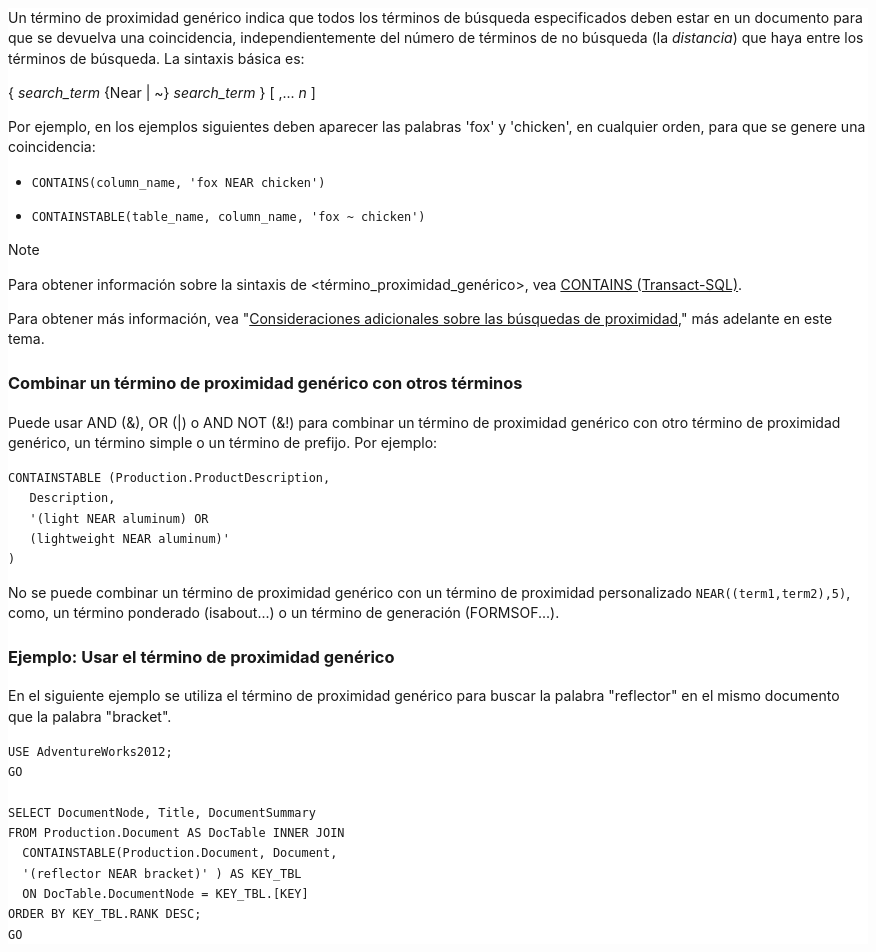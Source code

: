  Un término de proximidad genérico indica que todos los términos de búsqueda especificados deben estar en un documento para que se devuelva una coincidencia, independientemente del número de términos de no búsqueda (la *distancia*) que haya entre los términos de búsqueda. La sintaxis básica es:  
  
 { *search_term* {Near | ~} *search_term* } [ ,... *n* ]  
  
 Por ejemplo, en los ejemplos siguientes deben aparecer las palabras 'fox' y 'chicken', en cualquier orden, para que se genere una coincidencia:  
  
-   `CONTAINS(column_name, 'fox NEAR chicken')`  
  
-   `CONTAINSTABLE(table_name, column_name, 'fox ~ chicken')`  
  
> [!NOTE]  
>  Para obtener información sobre la sintaxis de <término_proximidad_genérico>, vea [CONTAINS &#40;Transact-SQL&#41;](/sql/t-sql/queries/contains-transact-sql).  
  
 Para obtener más información, vea "[Consideraciones adicionales sobre las búsquedas de proximidad](#Additional_Considerations)," más adelante en este tema.  
  
### <a name="combining-a-generic-proximity-term-with-other-terms"></a>Combinar un término de proximidad genérico con otros términos  
 Puede usar AND (&), OR (|) o AND NOT (&!) para combinar un término de proximidad genérico con otro término de proximidad genérico, un término simple o un término de prefijo. Por ejemplo:  
  
```  
CONTAINSTABLE (Production.ProductDescription,  
   Description,   
   '(light NEAR aluminum) OR  
   (lightweight NEAR aluminum)'  
)  
```  
  
 No se puede combinar un término de proximidad genérico con un término de proximidad personalizado `NEAR((term1,term2),5)`, como, un término ponderado (isabout...) o un término de generación (FORMSOF...).  
  
### <a name="example-using-the-generic-proximity-term"></a>Ejemplo: Usar el término de proximidad genérico  
 En el siguiente ejemplo se utiliza el término de proximidad genérico para buscar la palabra "reflector" en el mismo documento que la palabra "bracket".  
  
```  
USE AdventureWorks2012;  
GO  
  
SELECT DocumentNode, Title, DocumentSummary  
FROM Production.Document AS DocTable INNER JOIN  
  CONTAINSTABLE(Production.Document, Document,  
  '(reflector NEAR bracket)' ) AS KEY_TBL  
  ON DocTable.DocumentNode = KEY_TBL.[KEY]  
ORDER BY KEY_TBL.RANK DESC;  
GO  
```  
  